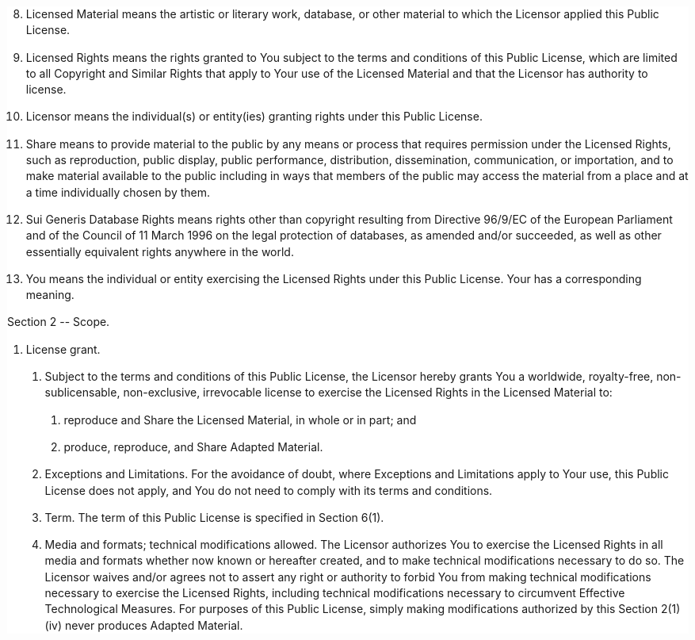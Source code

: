   8. Licensed Material means the artistic or literary work, database,
     or other material to which the Licensor applied this Public
     License.

  9. Licensed Rights means the rights granted to You subject to the
     terms and conditions of this Public License, which are limited to
     all Copyright and Similar Rights that apply to Your use of the
     Licensed Material and that the Licensor has authority to license.

  10. Licensor means the individual(s) or entity(ies) granting rights
     under this Public License.

  11. Share means to provide material to the public by any means or
     process that requires permission under the Licensed Rights, such
     as reproduction, public display, public performance, distribution,
     dissemination, communication, or importation, and to make material
     available to the public including in ways that members of the
     public may access the material from a place and at a time
     individually chosen by them.

  12. Sui Generis Database Rights means rights other than copyright
     resulting from Directive 96/9/EC of the European Parliament and of
     the Council of 11 March 1996 on the legal protection of databases,
     as amended and/or succeeded, as well as other essentially
     equivalent rights anywhere in the world.

  13. You means the individual or entity exercising the Licensed Rights
     under this Public License. Your has a corresponding meaning.


Section 2 -- Scope.

  1. License grant.

     1. Subject to the terms and conditions of this Public License,
        the Licensor hereby grants You a worldwide, royalty-free,
        non-sublicensable, non-exclusive, irrevocable license to
        exercise the Licensed Rights in the Licensed Material to:

        1. reproduce and Share the Licensed Material, in whole or
           in part; and

        2. produce, reproduce, and Share Adapted Material.

     2. Exceptions and Limitations. For the avoidance of doubt, where
        Exceptions and Limitations apply to Your use, this Public
        License does not apply, and You do not need to comply with
        its terms and conditions.

     3. Term. The term of this Public License is specified in Section
        6(1).

     4. Media and formats; technical modifications allowed. The
        Licensor authorizes You to exercise the Licensed Rights in
        all media and formats whether now known or hereafter created,
        and to make technical modifications necessary to do so. The
        Licensor waives and/or agrees not to assert any right or
        authority to forbid You from making technical modifications
        necessary to exercise the Licensed Rights, including
        technical modifications necessary to circumvent Effective
        Technological Measures. For purposes of this Public License,
        simply making modifications authorized by this Section 2(1)
        (iv) never produces Adapted Material.
